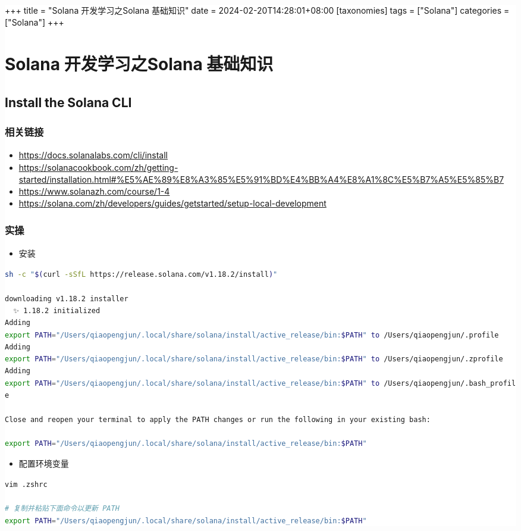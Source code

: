 +++
title = "Solana 开发学习之Solana 基础知识"
date = 2024-02-20T14:28:01+08:00
[taxonomies]
tags = ["Solana"]
categories = ["Solana"]
+++

# Solana 开发学习之Solana 基础知识

## Install the Solana CLI

### 相关链接

- <https://docs.solanalabs.com/cli/install>
- <https://solanacookbook.com/zh/getting-started/installation.html#%E5%AE%89%E8%A3%85%E5%91%BD%E4%BB%A4%E8%A1%8C%E5%B7%A5%E5%85%B7>
- <https://www.solanazh.com/course/1-4>
- <https://solana.com/zh/developers/guides/getstarted/setup-local-development>

### 实操

- 安装

```bash
sh -c "$(curl -sSfL https://release.solana.com/v1.18.2/install)"

downloading v1.18.2 installer
  ✨ 1.18.2 initialized
Adding
export PATH="/Users/qiaopengjun/.local/share/solana/install/active_release/bin:$PATH" to /Users/qiaopengjun/.profile
Adding
export PATH="/Users/qiaopengjun/.local/share/solana/install/active_release/bin:$PATH" to /Users/qiaopengjun/.zprofile
Adding
export PATH="/Users/qiaopengjun/.local/share/solana/install/active_release/bin:$PATH" to /Users/qiaopengjun/.bash_profile

Close and reopen your terminal to apply the PATH changes or run the following in your existing bash:

export PATH="/Users/qiaopengjun/.local/share/solana/install/active_release/bin:$PATH"

```

- 配置环境变量

```bash
vim .zshrc

# 复制并粘贴下面命令以更新 PATH
export PATH="/Users/qiaopengjun/.local/share/solana/install/active_release/bin:$PATH"
```
